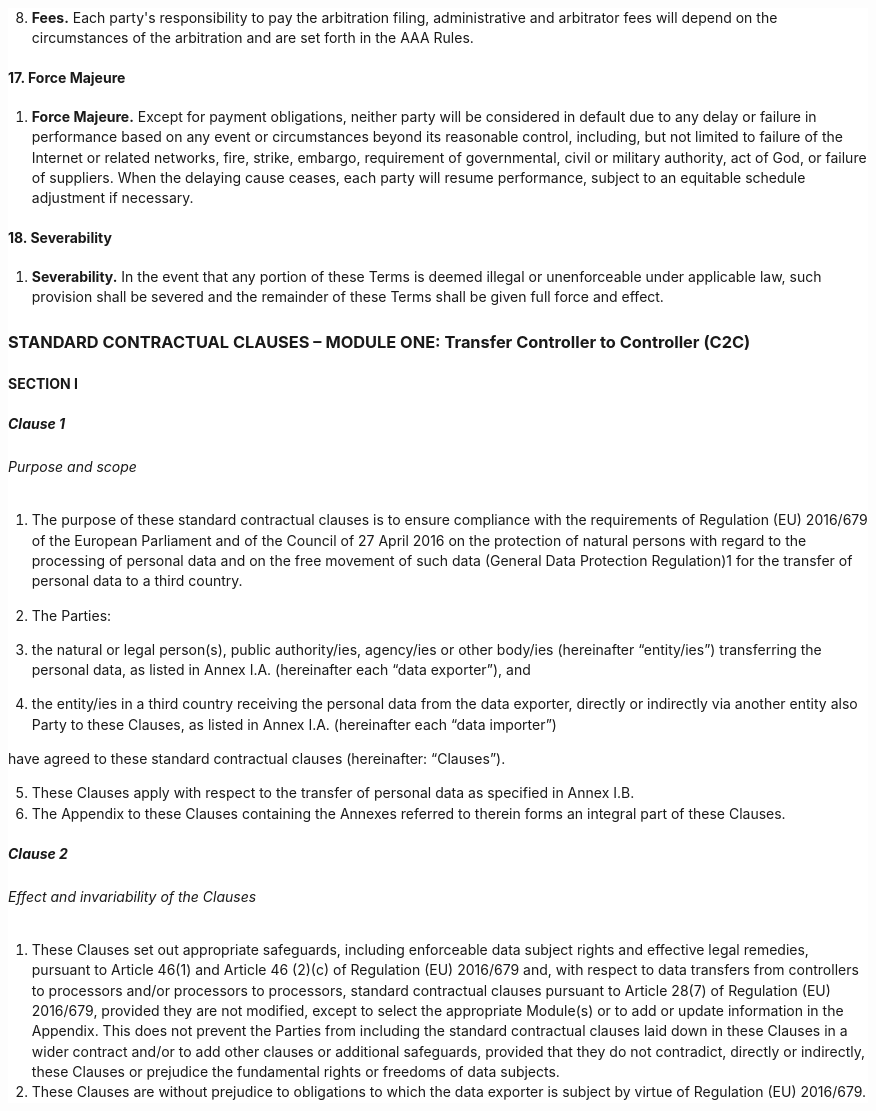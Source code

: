 8. **Fees.** Each party's responsibility to pay the arbitration filing, administrative and arbitrator fees will depend on the circumstances of the arbitration and are set forth in the AAA Rules.

#### 17\. Force Majeure

1. **Force Majeure.** Except for payment obligations, neither party will be considered in default due to any delay or failure in performance based on any event or circumstances beyond its reasonable control, including, but not limited to failure of the Internet or related networks, fire, strike, embargo, requirement of governmental, civil or military authority, act of God, or failure of suppliers. When the delaying cause ceases, each party will resume performance, subject to an equitable schedule adjustment if necessary.

#### 18\. Severability

1. **Severability.** In the event that any portion of these Terms is deemed illegal or unenforceable under applicable law, such provision shall be severed and the remainder of these Terms shall be given full force and effect.

  

### STANDARD CONTRACTUAL CLAUSES – MODULE ONE: Transfer Controller to Controller (C2C)

  

#### SECTION I

##### _Clause 1_

###### _Purpose and scope_

1. The purpose of these standard contractual clauses is to ensure compliance with the requirements of Regulation (EU) 2016/679 of the European Parliament and of the Council of 27 April 2016 on the protection of natural persons with regard to the processing of personal data and on the free movement of such data (General Data Protection Regulation)1 for the transfer of personal data to a third country.
2. The Parties:

1. the natural or legal person(s), public authority/ies, agency/ies or other body/ies (hereinafter “entity/ies”) transferring the personal data, as listed in Annex I.A. (hereinafter each “data exporter”), and
2. the entity/ies in a third country receiving the personal data from the data exporter, directly or indirectly via another entity also Party to these Clauses, as listed in Annex I.A. (hereinafter each “data importer”)

have agreed to these standard contractual clauses (hereinafter: “Clauses”).

5. These Clauses apply with respect to the transfer of personal data as specified in Annex I.B.
6. The Appendix to these Clauses containing the Annexes referred to therein forms an integral part of these Clauses.

##### _Clause 2_

###### _Effect and invariability of the Clauses_

1. These Clauses set out appropriate safeguards, including enforceable data subject rights and effective legal remedies, pursuant to Article 46(1) and Article 46 (2)(c) of Regulation (EU) 2016/679 and, with respect to data transfers from controllers to processors and/or processors to processors, standard contractual clauses pursuant to Article 28(7) of Regulation (EU) 2016/679, provided they are not modified, except to select the appropriate Module(s) or to add or update information in the Appendix. This does not prevent the Parties from including the standard contractual clauses laid down in these Clauses in a wider contract and/or to add other clauses or additional safeguards, provided that they do not contradict, directly or indirectly, these Clauses or prejudice the fundamental rights or freedoms of data subjects.
2. These Clauses are without prejudice to obligations to which the data exporter is subject by virtue of Regulation (EU) 2016/679.

